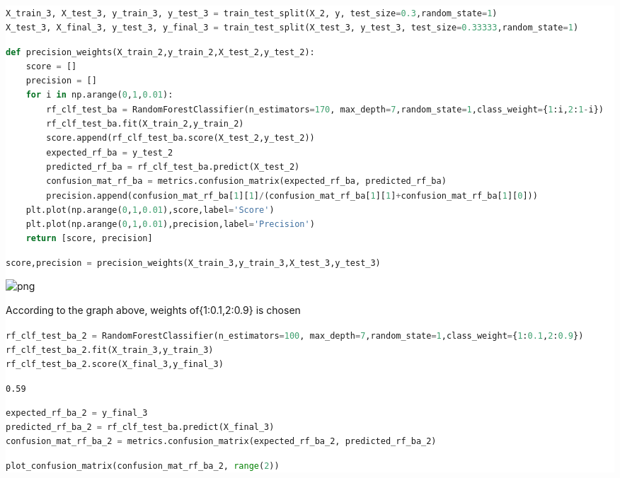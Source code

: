 
```python
X_train_3, X_test_3, y_train_3, y_test_3 = train_test_split(X_2, y, test_size=0.3,random_state=1)
X_test_3, X_final_3, y_test_3, y_final_3 = train_test_split(X_test_3, y_test_3, test_size=0.33333,random_state=1)
```


```python
def precision_weights(X_train_2,y_train_2,X_test_2,y_test_2):
    score = []
    precision = []
    for i in np.arange(0,1,0.01):
        rf_clf_test_ba = RandomForestClassifier(n_estimators=170, max_depth=7,random_state=1,class_weight={1:i,2:1-i})
        rf_clf_test_ba.fit(X_train_2,y_train_2)
        score.append(rf_clf_test_ba.score(X_test_2,y_test_2))
        expected_rf_ba = y_test_2
        predicted_rf_ba = rf_clf_test_ba.predict(X_test_2)
        confusion_mat_rf_ba = metrics.confusion_matrix(expected_rf_ba, predicted_rf_ba)
        precision.append(confusion_mat_rf_ba[1][1]/(confusion_mat_rf_ba[1][1]+confusion_mat_rf_ba[1][0]))
    plt.plot(np.arange(0,1,0.01),score,label='Score')
    plt.plot(np.arange(0,1,0.01),precision,label='Precision')
    return [score, precision]
```


```python
score,precision = precision_weights(X_train_3,y_train_3,X_test_3,y_test_3)
```


![png](output_88_0.png)


According to the graph above, weights of{1:0.1,2:0.9} is chosen


```python
rf_clf_test_ba_2 = RandomForestClassifier(n_estimators=100, max_depth=7,random_state=1,class_weight={1:0.1,2:0.9})
rf_clf_test_ba_2.fit(X_train_3,y_train_3)
rf_clf_test_ba_2.score(X_final_3,y_final_3)
```




    0.59




```python
expected_rf_ba_2 = y_final_3
predicted_rf_ba_2 = rf_clf_test_ba.predict(X_final_3)
confusion_mat_rf_ba_2 = metrics.confusion_matrix(expected_rf_ba_2, predicted_rf_ba_2)
```


```python
plot_confusion_matrix(confusion_mat_rf_ba_2, range(2))
```
